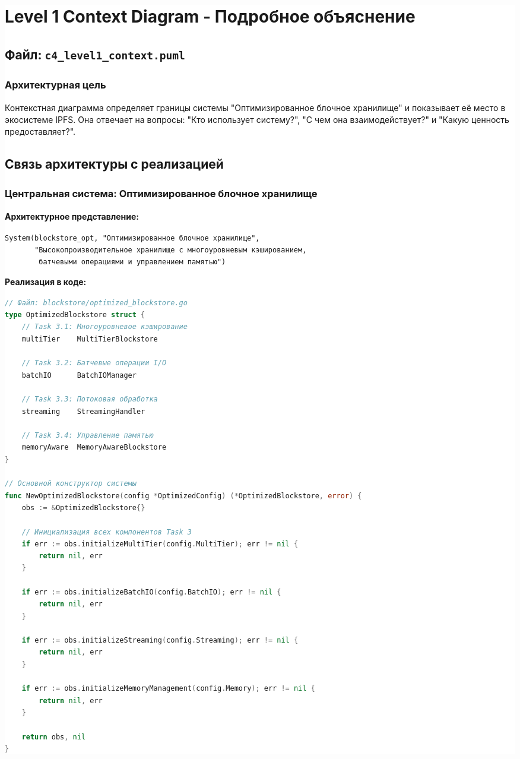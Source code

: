 # Level 1 Context Diagram - Подробное объяснение

## Файл: `c4_level1_context.puml`

### Архитектурная цель
Контекстная диаграмма определяет границы системы "Оптимизированное блочное хранилище" и показывает её место в экосистеме IPFS. Она отвечает на вопросы: "Кто использует систему?", "С чем она взаимодействует?" и "Какую ценность предоставляет?".

## Связь архитектуры с реализацией

### Центральная система: Оптимизированное блочное хранилище

**Архитектурное представление:**
```plantuml
System(blockstore_opt, "Оптимизированное блочное хранилище", 
       "Высокопроизводительное хранилище с многоуровневым кэшированием, 
        батчевыми операциями и управлением памятью")
```

**Реализация в коде:**
```go
// Файл: blockstore/optimized_blockstore.go
type OptimizedBlockstore struct {
    // Task 3.1: Многоуровневое кэширование
    multiTier    MultiTierBlockstore
    
    // Task 3.2: Батчевые операции I/O
    batchIO      BatchIOManager
    
    // Task 3.3: Потоковая обработка
    streaming    StreamingHandler
    
    // Task 3.4: Управление памятью
    memoryAware  MemoryAwareBlockstore
}

// Основной конструктор системы
func NewOptimizedBlockstore(config *OptimizedConfig) (*OptimizedBlockstore, error) {
    obs := &OptimizedBlockstore{}
    
    // Инициализация всех компонентов Task 3
    if err := obs.initializeMultiTier(config.MultiTier); err != nil {
        return nil, err
    }
    
    if err := obs.initializeBatchIO(config.BatchIO); err != nil {
        return nil, err
    }
    
    if err := obs.initializeStreaming(config.Streaming); err != nil {
        return nil, err
    }
    
    if err := obs.initializeMemoryManagement(config.Memory); err != nil {
        return nil, err
    }
    
    return obs, nil
}
```
